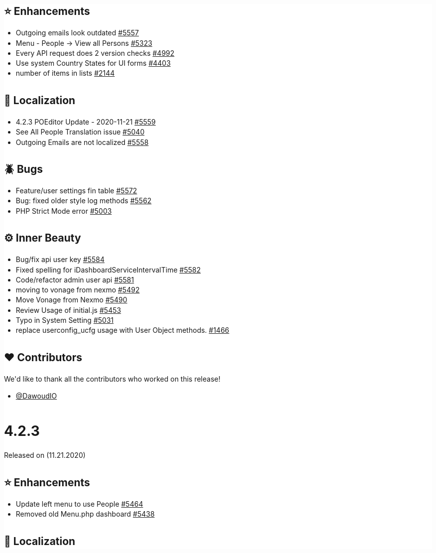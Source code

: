 ## :star: Enhancements

- Outgoing emails look outdated [#5557](https://github.com/ChurchCRM/CRM/issues/5557)
- Menu - People -> View all Persons [#5323](https://github.com/ChurchCRM/CRM/issues/5323)
- Every API request does 2 version checks  [#4992](https://github.com/ChurchCRM/CRM/issues/4992)
- Use system Country States for UI forms  [#4403](https://github.com/ChurchCRM/CRM/issues/4403)
- number of items in lists [#2144](https://github.com/ChurchCRM/CRM/issues/2144)

## :speech_balloon: Localization

- 4.2.3 POEditor Update - 2020-11-21 [#5559](https://github.com/ChurchCRM/CRM/pull/5559)
- See All People Translation issue [#5040](https://github.com/ChurchCRM/CRM/issues/5040)
- Outgoing Emails are not localized  [#5558](https://github.com/ChurchCRM/CRM/issues/5558)

## :beetle: Bugs

- Feature/user settings fin table [#5572](https://github.com/ChurchCRM/CRM/pull/5572)
- Bug: fixed older style log methods [#5562](https://github.com/ChurchCRM/CRM/pull/5562)
- PHP Strict Mode error [#5003](https://github.com/ChurchCRM/CRM/issues/5003)

## :gear: Inner Beauty

- Bug/fix api user key [#5584](https://github.com/ChurchCRM/CRM/pull/5584)
- Fixed spelling for iDashboardServiceIntervalTime [#5582](https://github.com/ChurchCRM/CRM/pull/5582)
- Code/refactor admin user api [#5581](https://github.com/ChurchCRM/CRM/pull/5581)
- moving to vonage from nexmo [#5492](https://github.com/ChurchCRM/CRM/pull/5492)
- Move Vonage from Nexmo [#5490](https://github.com/ChurchCRM/CRM/issues/5490)
- Review Usage of initial.js [#5453](https://github.com/ChurchCRM/CRM/issues/5453)
- Typo in System Setting [#5031](https://github.com/ChurchCRM/CRM/issues/5031)
- replace userconfig_ucfg usage with User Object methods. [#1466](https://github.com/ChurchCRM/CRM/issues/1466)

## :heart: Contributors

We'd like to thank all the contributors who worked on this release!

- [@DawoudIO](https://github.com/DawoudIO)

# 4.2.3
Released on (11.21.2020)
## :star: Enhancements

- Update left menu to use People [#5464](https://github.com/ChurchCRM/CRM/pull/5464)
- Removed old Menu.php dashboard [#5438](https://github.com/ChurchCRM/CRM/pull/5438)

## :speech_balloon: Localization
